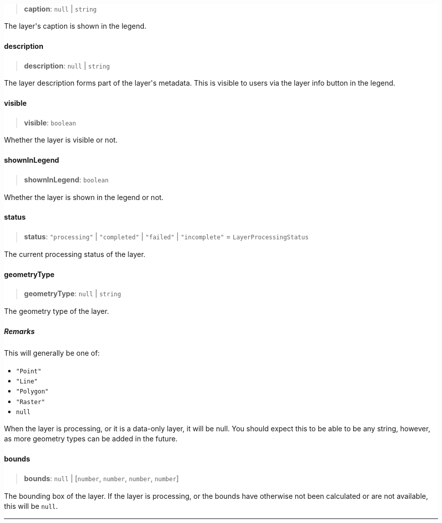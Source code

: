 > **caption**: `null` | `string`

The layer's caption is shown in the legend.

#### description

> **description**: `null` | `string`

The layer description forms part of the layer's metadata. This is visible
to users via the layer info button in the legend.

#### visible

> **visible**: `boolean`

Whether the layer is visible or not.

#### shownInLegend

> **shownInLegend**: `boolean`

Whether the layer is shown in the legend or not.

#### status

> **status**: `"processing"` | `"completed"` | `"failed"` | `"incomplete"` = `LayerProcessingStatus`

The current processing status of the layer.

#### geometryType

> **geometryType**: `null` | `string`

The geometry type of the layer.

##### Remarks

This will generally be one of:

* `"Point"`
* `"Line"`
* `"Polygon"`
* `"Raster"`
* `null`

When the layer is processing, or it is a data-only layer, it will be null. You should
expect this to be able to be any string, however, as more geometry types can be added
in the future.

#### bounds

> **bounds**: `null` | \[`number`, `number`, `number`, `number`]

The bounding box of the layer. If the layer is processing, or the bounds have otherwise
not been calculated or are not available, this will be `null`.

***
